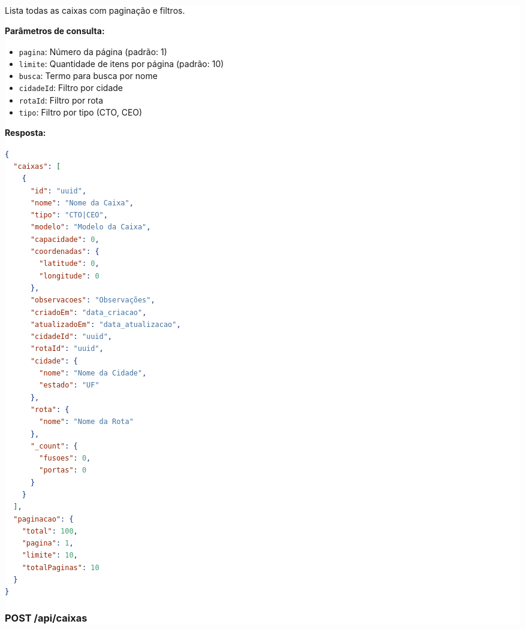 Lista todas as caixas com paginação e filtros.

**Parâmetros de consulta:**

- `pagina`: Número da página (padrão: 1)
- `limite`: Quantidade de itens por página (padrão: 10)
- `busca`: Termo para busca por nome
- `cidadeId`: Filtro por cidade
- `rotaId`: Filtro por rota
- `tipo`: Filtro por tipo (CTO, CEO)

**Resposta:**

```json
{
  "caixas": [
    {
      "id": "uuid",
      "nome": "Nome da Caixa",
      "tipo": "CTO|CEO",
      "modelo": "Modelo da Caixa",
      "capacidade": 0,
      "coordenadas": {
        "latitude": 0,
        "longitude": 0
      },
      "observacoes": "Observações",
      "criadoEm": "data_criacao",
      "atualizadoEm": "data_atualizacao",
      "cidadeId": "uuid",
      "rotaId": "uuid",
      "cidade": {
        "nome": "Nome da Cidade",
        "estado": "UF"
      },
      "rota": {
        "nome": "Nome da Rota"
      },
      "_count": {
        "fusoes": 0,
        "portas": 0
      }
    }
  ],
  "paginacao": {
    "total": 100,
    "pagina": 1,
    "limite": 10,
    "totalPaginas": 10
  }
}
```

### POST /api/caixas
